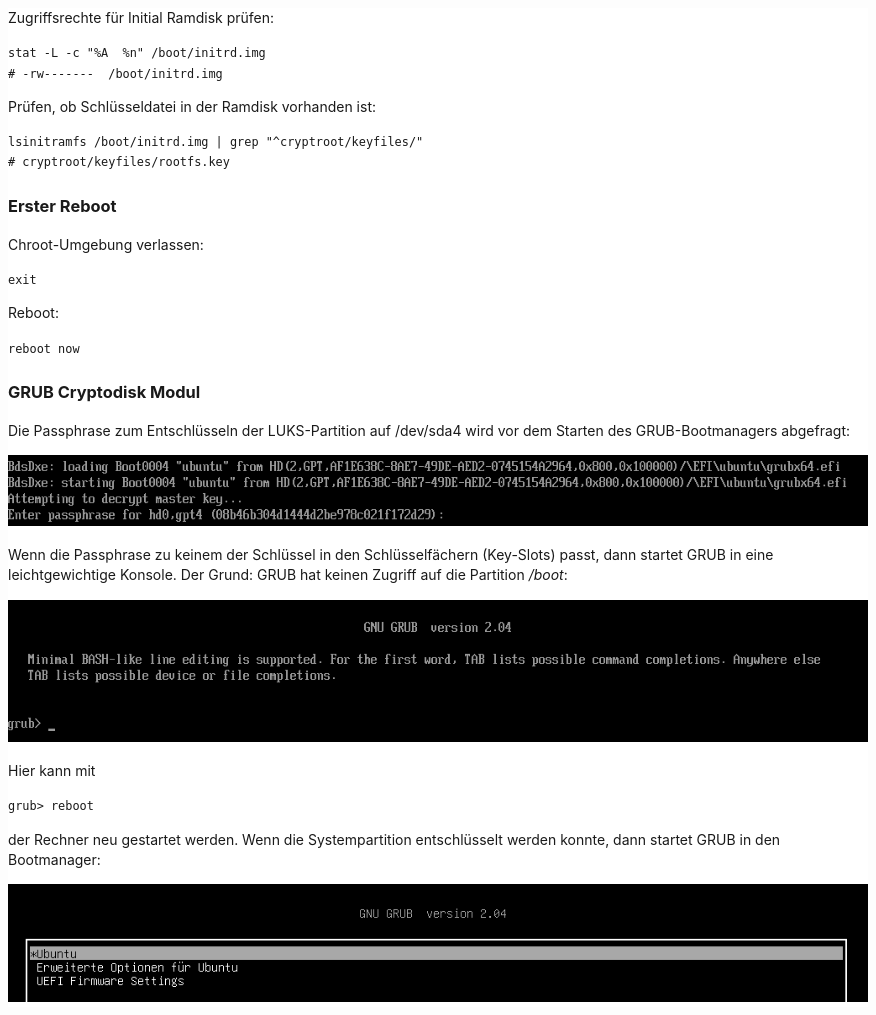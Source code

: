 Zugriffsrechte für Initial Ramdisk prüfen:
```
stat -L -c "%A  %n" /boot/initrd.img
# -rw-------  /boot/initrd.img
```

Prüfen, ob Schlüsseldatei in der Ramdisk vorhanden ist:
```
lsinitramfs /boot/initrd.img | grep "^cryptroot/keyfiles/"
# cryptroot/keyfiles/rootfs.key
```

### Erster Reboot

Chroot-Umgebung verlassen:
```
exit
```

Reboot:
```
reboot now
```

### GRUB Cryptodisk Modul

Die Passphrase zum Entschlüsseln der LUKS-Partition auf /dev/sda4 wird vor dem Starten des GRUB-Bootmanagers abgefragt:

![Bild](images/cryptodisk_prompt.png)

Wenn die Passphrase zu keinem der Schlüssel in den Schlüsselfächern (Key-Slots) passt, dann startet GRUB in eine leichtgewichtige Konsole. Der Grund: GRUB hat keinen Zugriff auf die Partition */boot*:

![Bild](images/grub_cmd_prompt.png)

Hier kann mit
```
grub> reboot
```
der Rechner neu gestartet werden. Wenn die Systempartition entschlüsselt werden konnte, dann startet GRUB in den Bootmanager:

![Bild](images/grub_menu.png)
